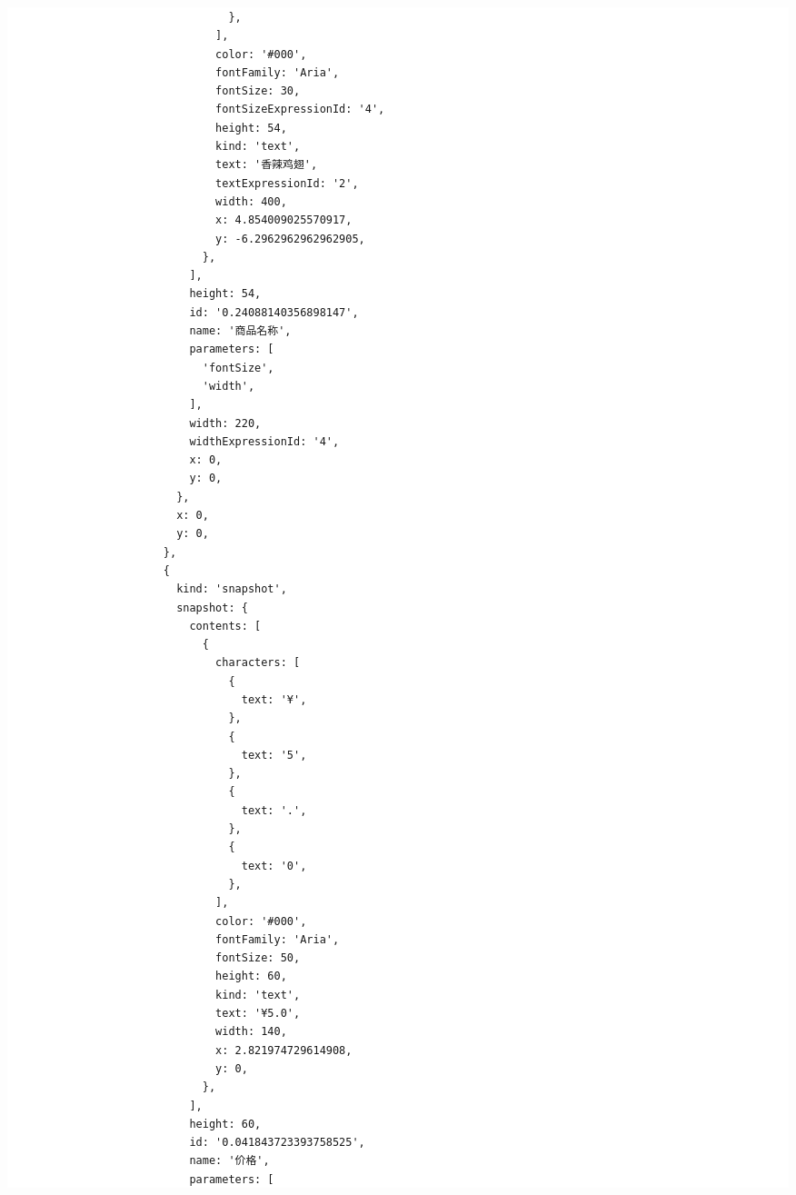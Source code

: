                                       },
                                    ],
                                    color: '#000',
                                    fontFamily: 'Aria',
                                    fontSize: 30,
                                    fontSizeExpressionId: '4',
                                    height: 54,
                                    kind: 'text',
                                    text: '香辣鸡翅',
                                    textExpressionId: '2',
                                    width: 400,
                                    x: 4.854009025570917,
                                    y: -6.2962962962962905,
                                  },
                                ],
                                height: 54,
                                id: '0.24088140356898147',
                                name: '商品名称',
                                parameters: [
                                  'fontSize',
                                  'width',
                                ],
                                width: 220,
                                widthExpressionId: '4',
                                x: 0,
                                y: 0,
                              },
                              x: 0,
                              y: 0,
                            },
                            {
                              kind: 'snapshot',
                              snapshot: {
                                contents: [
                                  {
                                    characters: [
                                      {
                                        text: '¥',
                                      },
                                      {
                                        text: '5',
                                      },
                                      {
                                        text: '.',
                                      },
                                      {
                                        text: '0',
                                      },
                                    ],
                                    color: '#000',
                                    fontFamily: 'Aria',
                                    fontSize: 50,
                                    height: 60,
                                    kind: 'text',
                                    text: '¥5.0',
                                    width: 140,
                                    x: 2.821974729614908,
                                    y: 0,
                                  },
                                ],
                                height: 60,
                                id: '0.041843723393758525',
                                name: '价格',
                                parameters: [